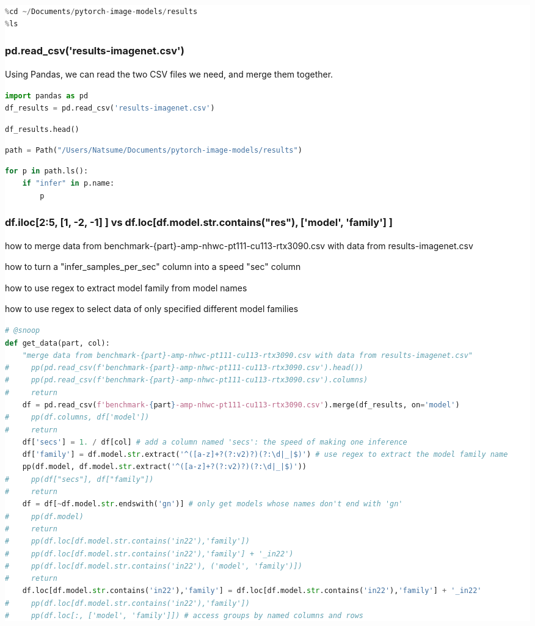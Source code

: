 ```python
%cd ~/Documents/pytorch-image-models/results
%ls
```

### pd.read_csv('results-imagenet.csv')


Using Pandas, we can read the two CSV files we need, and merge them together.

```python
import pandas as pd
df_results = pd.read_csv('results-imagenet.csv')
```

```python
df_results.head()
```

```python
path = Path("/Users/Natsume/Documents/pytorch-image-models/results")
```

```python
for p in path.ls():
    if "infer" in p.name: 
        p
```

### df.iloc[2:5, [1, -2, -1] ] vs df.loc[df.model.str.contains("res"), ['model', 'family'] ]
how to merge data from benchmark-{part}-amp-nhwc-pt111-cu113-rtx3090.csv with data from results-imagenet.csv

how to turn a "infer_samples_per_sec" column into a speed "sec" column

how to use regex to extract model family from model names

how to use regex to select data of only specified different model families

```python
# @snoop
def get_data(part, col):
    "merge data from benchmark-{part}-amp-nhwc-pt111-cu113-rtx3090.csv with data from results-imagenet.csv"
#     pp(pd.read_csv(f'benchmark-{part}-amp-nhwc-pt111-cu113-rtx3090.csv').head())
#     pp(pd.read_csv(f'benchmark-{part}-amp-nhwc-pt111-cu113-rtx3090.csv').columns)
#     return
    df = pd.read_csv(f'benchmark-{part}-amp-nhwc-pt111-cu113-rtx3090.csv').merge(df_results, on='model')
#     pp(df.columns, df['model'])
#     return
    df['secs'] = 1. / df[col] # add a column named 'secs': the speed of making one inference
    df['family'] = df.model.str.extract('^([a-z]+?(?:v2)?)(?:\d|_|$)') # use regex to extract the model family name
    pp(df.model, df.model.str.extract('^([a-z]+?(?:v2)?)(?:\d|_|$)'))
#     pp(df["secs"], df["family"])
#     return
    df = df[~df.model.str.endswith('gn')] # only get models whose names don't end with 'gn'
#     pp(df.model)
#     return
#     pp(df.loc[df.model.str.contains('in22'),'family'])
#     pp(df.loc[df.model.str.contains('in22'),'family'] + '_in22')    
#     pp(df.loc[df.model.str.contains('in22'), ('model', 'family')])
#     return
    df.loc[df.model.str.contains('in22'),'family'] = df.loc[df.model.str.contains('in22'),'family'] + '_in22'
#     pp(df.loc[df.model.str.contains('in22'),'family'])
#     pp(df.loc[:, ['model', 'family']]) # access groups by named columns and rows
```